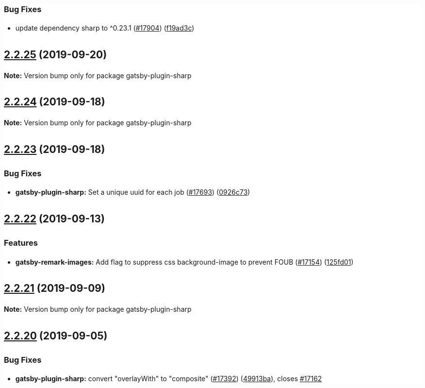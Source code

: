 ### Bug Fixes

- update dependency sharp to ^0.23.1 ([#17904](https://github.com/gatsbyjs/gatsby/issues/17904)) ([f19ad3c](https://github.com/gatsbyjs/gatsby/commit/f19ad3c))

## [2.2.25](https://github.com/gatsbyjs/gatsby/compare/gatsby-plugin-sharp@2.2.24...gatsby-plugin-sharp@2.2.25) (2019-09-20)

**Note:** Version bump only for package gatsby-plugin-sharp

## [2.2.24](https://github.com/gatsbyjs/gatsby/compare/gatsby-plugin-sharp@2.2.23...gatsby-plugin-sharp@2.2.24) (2019-09-18)

**Note:** Version bump only for package gatsby-plugin-sharp

## [2.2.23](https://github.com/gatsbyjs/gatsby/compare/gatsby-plugin-sharp@2.2.22...gatsby-plugin-sharp@2.2.23) (2019-09-18)

### Bug Fixes

- **gatsby-plugin-sharp:** Set a unique uuid for each job ([#17693](https://github.com/gatsbyjs/gatsby/issues/17693)) ([0926c73](https://github.com/gatsbyjs/gatsby/commit/0926c73))

## [2.2.22](https://github.com/gatsbyjs/gatsby/compare/gatsby-plugin-sharp@2.2.21...gatsby-plugin-sharp@2.2.22) (2019-09-13)

### Features

- **gatsby-remark-images:** Add flag to suppress css background-image to prevent FOUB ([#17154](https://github.com/gatsbyjs/gatsby/issues/17154)) ([125fd01](https://github.com/gatsbyjs/gatsby/commit/125fd01))

## [2.2.21](https://github.com/gatsbyjs/gatsby/compare/gatsby-plugin-sharp@2.2.20...gatsby-plugin-sharp@2.2.21) (2019-09-09)

**Note:** Version bump only for package gatsby-plugin-sharp

## [2.2.20](https://github.com/gatsbyjs/gatsby/compare/gatsby-plugin-sharp@2.2.19...gatsby-plugin-sharp@2.2.20) (2019-09-05)

### Bug Fixes

- **gatsby-plugin-sharp:** convert "overlayWith" to "composite" ([#17392](https://github.com/gatsbyjs/gatsby/issues/17392)) ([49913ba](https://github.com/gatsbyjs/gatsby/commit/49913ba)), closes [#17162](https://github.com/gatsbyjs/gatsby/issues/17162)
